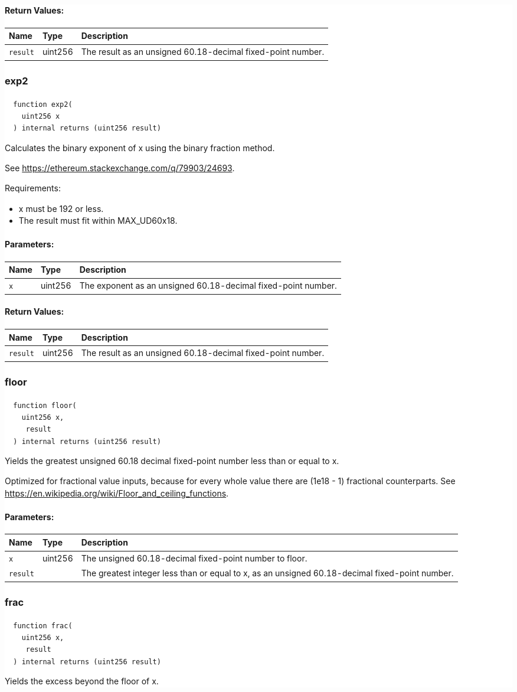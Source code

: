 #### Return Values:
| Name                           | Type          | Description                                                                  |
| :----------------------------- | :------------ | :--------------------------------------------------------------------------- |
|`result`| uint256 | The result as an unsigned 60.18-decimal fixed-point number.
### exp2
```solidity
  function exp2(
    uint256 x
  ) internal returns (uint256 result)
```
Calculates the binary exponent of x using the binary fraction method.


See https://ethereum.stackexchange.com/q/79903/24693.

Requirements:
- x must be 192 or less.
- The result must fit within MAX_UD60x18.


#### Parameters:
| Name | Type | Description                                                          |
| :--- | :--- | :------------------------------------------------------------------- |
|`x` | uint256 | The exponent as an unsigned 60.18-decimal fixed-point number.

#### Return Values:
| Name                           | Type          | Description                                                                  |
| :----------------------------- | :------------ | :--------------------------------------------------------------------------- |
|`result`| uint256 | The result as an unsigned 60.18-decimal fixed-point number.
### floor
```solidity
  function floor(
    uint256 x,
     result
  ) internal returns (uint256 result)
```
Yields the greatest unsigned 60.18 decimal fixed-point number less than or equal to x.

Optimized for fractional value inputs, because for every whole value there are (1e18 - 1) fractional counterparts.
See https://en.wikipedia.org/wiki/Floor_and_ceiling_functions.

#### Parameters:
| Name | Type | Description                                                          |
| :--- | :--- | :------------------------------------------------------------------- |
|`x` | uint256 | The unsigned 60.18-decimal fixed-point number to floor.
|`result` |  | The greatest integer less than or equal to x, as an unsigned 60.18-decimal fixed-point number.

### frac
```solidity
  function frac(
    uint256 x,
     result
  ) internal returns (uint256 result)
```
Yields the excess beyond the floor of x.
